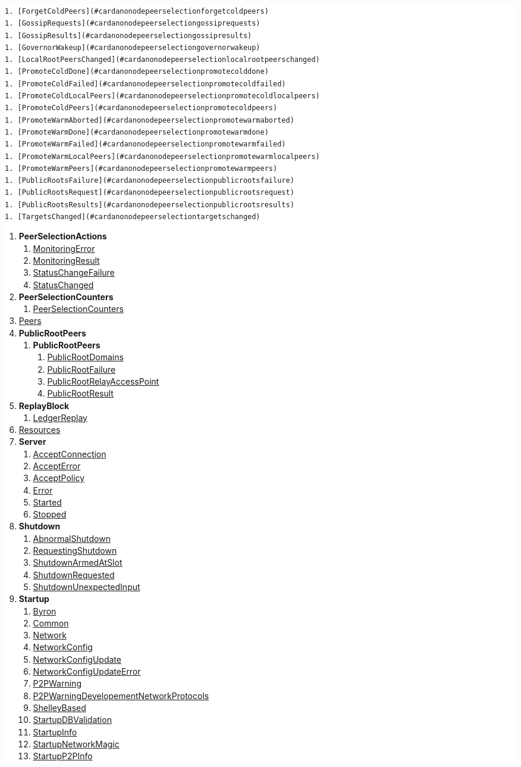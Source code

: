 	1. [ForgetColdPeers](#cardanonodepeerselectionforgetcoldpeers)
	1. [GossipRequests](#cardanonodepeerselectiongossiprequests)
	1. [GossipResults](#cardanonodepeerselectiongossipresults)
	1. [GovernorWakeup](#cardanonodepeerselectiongovernorwakeup)
	1. [LocalRootPeersChanged](#cardanonodepeerselectionlocalrootpeerschanged)
	1. [PromoteColdDone](#cardanonodepeerselectionpromotecolddone)
	1. [PromoteColdFailed](#cardanonodepeerselectionpromotecoldfailed)
	1. [PromoteColdLocalPeers](#cardanonodepeerselectionpromotecoldlocalpeers)
	1. [PromoteColdPeers](#cardanonodepeerselectionpromotecoldpeers)
	1. [PromoteWarmAborted](#cardanonodepeerselectionpromotewarmaborted)
	1. [PromoteWarmDone](#cardanonodepeerselectionpromotewarmdone)
	1. [PromoteWarmFailed](#cardanonodepeerselectionpromotewarmfailed)
	1. [PromoteWarmLocalPeers](#cardanonodepeerselectionpromotewarmlocalpeers)
	1. [PromoteWarmPeers](#cardanonodepeerselectionpromotewarmpeers)
	1. [PublicRootsFailure](#cardanonodepeerselectionpublicrootsfailure)
	1. [PublicRootsRequest](#cardanonodepeerselectionpublicrootsrequest)
	1. [PublicRootsResults](#cardanonodepeerselectionpublicrootsresults)
	1. [TargetsChanged](#cardanonodepeerselectiontargetschanged)
1. __PeerSelectionActions__
	1. [MonitoringError](#cardanonodepeerselectionactionsmonitoringerror)
	1. [MonitoringResult](#cardanonodepeerselectionactionsmonitoringresult)
	1. [StatusChangeFailure](#cardanonodepeerselectionactionsstatuschangefailure)
	1. [StatusChanged](#cardanonodepeerselectionactionsstatuschanged)
1. __PeerSelectionCounters__
	1. [PeerSelectionCounters](#cardanonodepeerselectioncounterspeerselectioncounters)
1. [Peers](#cardanonodepeers)
1. __PublicRootPeers__
	1. __PublicRootPeers__
		1. [PublicRootDomains](#cardanonodepublicrootpeerspublicrootpeerspublicrootdomains)
		1. [PublicRootFailure](#cardanonodepublicrootpeerspublicrootpeerspublicrootfailure)
		1. [PublicRootRelayAccessPoint](#cardanonodepublicrootpeerspublicrootpeerspublicrootrelayaccesspoint)
		1. [PublicRootResult](#cardanonodepublicrootpeerspublicrootpeerspublicrootresult)
1. __ReplayBlock__
	1. [LedgerReplay](#cardanonodereplayblockledgerreplay)
1. [Resources](#cardanonoderesources)
1. __Server__
	1. [AcceptConnection](#cardanonodeserveracceptconnection)
	1. [AcceptError](#cardanonodeserveraccepterror)
	1. [AcceptPolicy](#cardanonodeserveracceptpolicy)
	1. [Error](#cardanonodeservererror)
	1. [Started](#cardanonodeserverstarted)
	1. [Stopped](#cardanonodeserverstopped)
1. __Shutdown__
	1. [AbnormalShutdown](#cardanonodeshutdownabnormalshutdown)
	1. [RequestingShutdown](#cardanonodeshutdownrequestingshutdown)
	1. [ShutdownArmedAtSlot](#cardanonodeshutdownshutdownarmedatslot)
	1. [ShutdownRequested](#cardanonodeshutdownshutdownrequested)
	1. [ShutdownUnexpectedInput](#cardanonodeshutdownshutdownunexpectedinput)
1. __Startup__
	1. [Byron](#cardanonodestartupbyron)
	1. [Common](#cardanonodestartupcommon)
	1. [Network](#cardanonodestartupnetwork)
	1. [NetworkConfig](#cardanonodestartupnetworkconfig)
	1. [NetworkConfigUpdate](#cardanonodestartupnetworkconfigupdate)
	1. [NetworkConfigUpdateError](#cardanonodestartupnetworkconfigupdateerror)
	1. [P2PWarning](#cardanonodestartupp2pwarning)
	1. [P2PWarningDevelopementNetworkProtocols](#cardanonodestartupp2pwarningdevelopementnetworkprotocols)
	1. [ShelleyBased](#cardanonodestartupshelleybased)
	1. [StartupDBValidation](#cardanonodestartupstartupdbvalidation)
	1. [StartupInfo](#cardanonodestartupstartupinfo)
	1. [StartupNetworkMagic](#cardanonodestartupstartupnetworkmagic)
	1. [StartupP2PInfo](#cardanonodestartupstartupp2pinfo)
